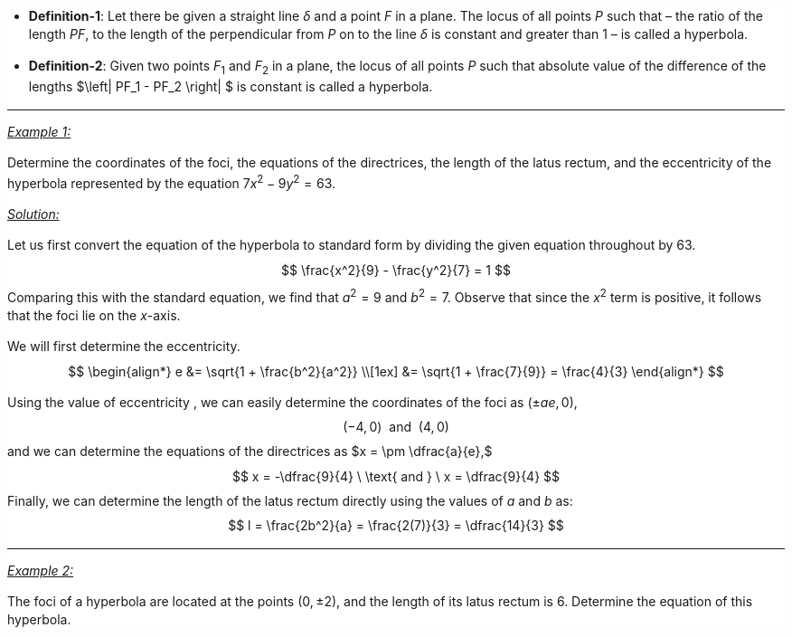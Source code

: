 * **Definition-1**: Let there be given a straight line $\delta$ and a point $F$ in a plane. The locus of all points $P$ such that – the ratio of the length $PF,$ to the length of the perpendicular from $P$ on to the line $\delta$ is constant and greater than $1$ – is called a hyperbola.

* **Definition-2**: Given two points $F_1$ and $F_2$ in a plane, the locus of all points $P$ such that absolute value of the difference of the lengths $\left| PF_1 - PF_2 \right| $ is constant is called a hyperbola.


---

*<u>Example 1:</u>*

Determine the coordinates of the foci, the equations of the directrices, the length of the latus rectum, and the eccentricity of the hyperbola represented by the equation $7x^2 - 9y^2 = 63.$

<u>*Solution:*</u>

Let us first convert the equation of the hyperbola to standard form by dividing the given equation throughout by $63.$
$$
\frac{x^2}{9} - \frac{y^2}{7} = 1
$$
Comparing this with the standard equation, we find that $a^2 = 9$ and $b^2 = 7.$ Observe that since the $x^2$ term is positive, it follows that the foci lie on the $x$-axis.

We will first determine the eccentricity.
$$
\begin{align*}
e &= \sqrt{1 + \frac{b^2}{a^2}} \\[1ex]
&= \sqrt{1 + \frac{7}{9}} = \frac{4}{3}
\end{align*}
$$

Using the value of eccentricity , we can easily determine the coordinates of the foci as $(\pm ae, 0),$
$$
(-4, 0 ) \ \text{ and } \ (4, 0 )
$$
and we can determine the equations of the directrices as $x = \pm \dfrac{a}{e},$
$$
x = -\dfrac{9}{4} \ \text{ and } \ x = \dfrac{9}{4}
$$
Finally, we can determine the length of the latus rectum directly using the values of $a$ and $b$ as:
$$
l = \frac{2b^2}{a} = \frac{2(7)}{3} = \dfrac{14}{3}
$$

---


*<u>Example 2:</u>*

The foci of a hyperbola are located at the points $(0, \pm 2),$ and the length of its latus rectum is $6.$ Determine the equation of this hyperbola.
